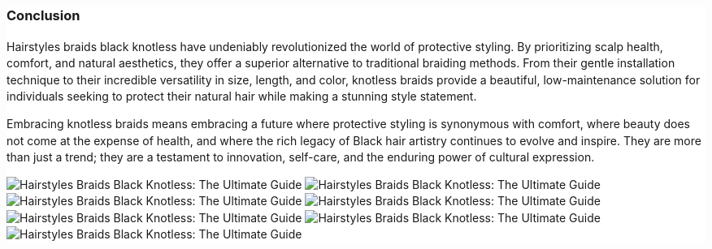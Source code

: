 ### Conclusion

Hairstyles braids black knotless have undeniably revolutionized the world of protective styling. By prioritizing scalp health, comfort, and natural aesthetics, they offer a superior alternative to traditional braiding methods. From their gentle installation technique to their incredible versatility in size, length, and color, knotless braids provide a beautiful, low-maintenance solution for individuals seeking to protect their natural hair while making a stunning style statement.

Embracing knotless braids means embracing a future where protective styling is synonymous with comfort, where beauty does not come at the expense of health, and where the rich legacy of Black hair artistry continues to evolve and inspire. They are more than just a trend; they are a testament to innovation, self-care, and the enduring power of cultural expression.

![Hairstyles Braids Black Knotless: The Ultimate Guide](https://braidhairstyles.com/wp-content/uploads/2022/08/Medium-Knotless-Braids-With-Color.jpeg "Hairstyles Braids Black Knotless: The Ultimate Guide") ![Hairstyles Braids Black Knotless: The Ultimate Guide](https://i.pinimg.com/originals/f3/4b/0f/f34b0fdf6b07d7330dfd9f678349e18d.jpg "Hairstyles Braids Black Knotless: The Ultimate Guide") ![Hairstyles Braids Black Knotless: The Ultimate Guide](https://i.pinimg.com/736x/94/82/9f/94829fbae094c7adf32d14acb75c2f8e.jpg "Hairstyles Braids Black Knotless: The Ultimate Guide") ![Hairstyles Braids Black Knotless: The Ultimate Guide](https://i.pinimg.com/originals/35/1b/f1/351bf164edb58fe1e9cb8bf1be2323ab.jpg "Hairstyles Braids Black Knotless: The Ultimate Guide") ![Hairstyles Braids Black Knotless: The Ultimate Guide](https://i.pinimg.com/736x/33/5a/95/335a9585e20ea7fdbd56e781ce9b3b00.jpg "Hairstyles Braids Black Knotless: The Ultimate Guide") ![Hairstyles Braids Black Knotless: The Ultimate Guide](https://i.pinimg.com/originals/a8/f2/73/a8f273f4bc050b02854927ae2c50a2f8.jpg "Hairstyles Braids Black Knotless: The Ultimate Guide") ![Hairstyles Braids Black Knotless: The Ultimate Guide](https://i.pinimg.com/originals/52/1d/94/521d94d7e102f8e1ac60b2320d107e02.jpg "Hairstyles Braids Black Knotless: The Ultimate Guide")